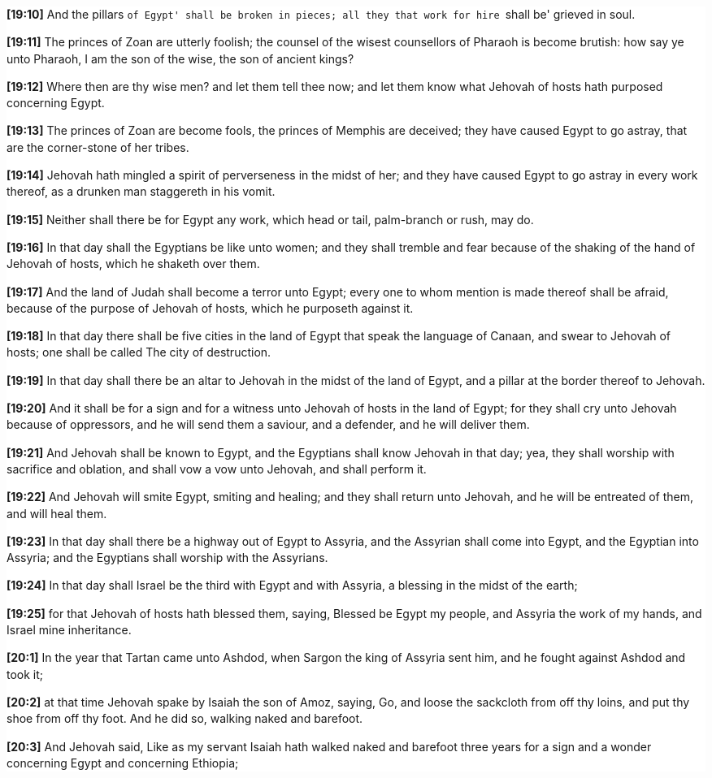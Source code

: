 **[19:10]** And the pillars `of Egypt' shall be broken in pieces; all they that work for hire `shall be' grieved in soul.

**[19:11]** The princes of Zoan are utterly foolish; the counsel of the wisest counsellors of Pharaoh is become brutish: how say ye unto Pharaoh, I am the son of the wise, the son of ancient kings?

**[19:12]** Where then are thy wise men? and let them tell thee now; and let them know what Jehovah of hosts hath purposed concerning Egypt.

**[19:13]** The princes of Zoan are become fools, the princes of Memphis are deceived; they have caused Egypt to go astray, that are the corner-stone of her tribes.

**[19:14]** Jehovah hath mingled a spirit of perverseness in the midst of her; and they have caused Egypt to go astray in every work thereof, as a drunken man staggereth in his vomit.

**[19:15]** Neither shall there be for Egypt any work, which head or tail, palm-branch or rush, may do.

**[19:16]** In that day shall the Egyptians be like unto women; and they shall tremble and fear because of the shaking of the hand of Jehovah of hosts, which he shaketh over them.

**[19:17]** And the land of Judah shall become a terror unto Egypt; every one to whom mention is made thereof shall be afraid, because of the purpose of Jehovah of hosts, which he purposeth against it.

**[19:18]** In that day there shall be five cities in the land of Egypt that speak the language of Canaan, and swear to Jehovah of hosts; one shall be called The city of destruction.

**[19:19]** In that day shall there be an altar to Jehovah in the midst of the land of Egypt, and a pillar at the border thereof to Jehovah.

**[19:20]** And it shall be for a sign and for a witness unto Jehovah of hosts in the land of Egypt; for they shall cry unto Jehovah because of oppressors, and he will send them a saviour, and a defender, and he will deliver them.

**[19:21]** And Jehovah shall be known to Egypt, and the Egyptians shall know Jehovah in that day; yea, they shall worship with sacrifice and oblation, and shall vow a vow unto Jehovah, and shall perform it.

**[19:22]** And Jehovah will smite Egypt, smiting and healing; and they shall return unto Jehovah, and he will be entreated of them, and will heal them.

**[19:23]** In that day shall there be a highway out of Egypt to Assyria, and the Assyrian shall come into Egypt, and the Egyptian into Assyria; and the Egyptians shall worship with the Assyrians.

**[19:24]** In that day shall Israel be the third with Egypt and with Assyria, a blessing in the midst of the earth;

**[19:25]** for that Jehovah of hosts hath blessed them, saying, Blessed be Egypt my people, and Assyria the work of my hands, and Israel mine inheritance.

**[20:1]** In the year that Tartan came unto Ashdod, when Sargon the king of Assyria sent him, and he fought against Ashdod and took it;

**[20:2]** at that time Jehovah spake by Isaiah the son of Amoz, saying, Go, and loose the sackcloth from off thy loins, and put thy shoe from off thy foot. And he did so, walking naked and barefoot.

**[20:3]** And Jehovah said, Like as my servant Isaiah hath walked naked and barefoot three years for a sign and a wonder concerning Egypt and concerning Ethiopia;
